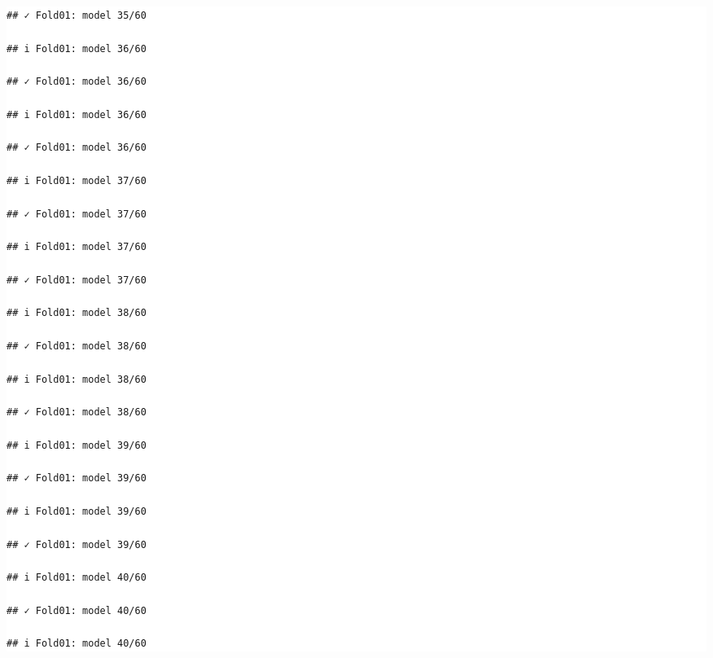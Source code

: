     ## ✓ Fold01: model 35/60

    ## i Fold01: model 36/60

    ## ✓ Fold01: model 36/60

    ## i Fold01: model 36/60

    ## ✓ Fold01: model 36/60

    ## i Fold01: model 37/60

    ## ✓ Fold01: model 37/60

    ## i Fold01: model 37/60

    ## ✓ Fold01: model 37/60

    ## i Fold01: model 38/60

    ## ✓ Fold01: model 38/60

    ## i Fold01: model 38/60

    ## ✓ Fold01: model 38/60

    ## i Fold01: model 39/60

    ## ✓ Fold01: model 39/60

    ## i Fold01: model 39/60

    ## ✓ Fold01: model 39/60

    ## i Fold01: model 40/60

    ## ✓ Fold01: model 40/60

    ## i Fold01: model 40/60
